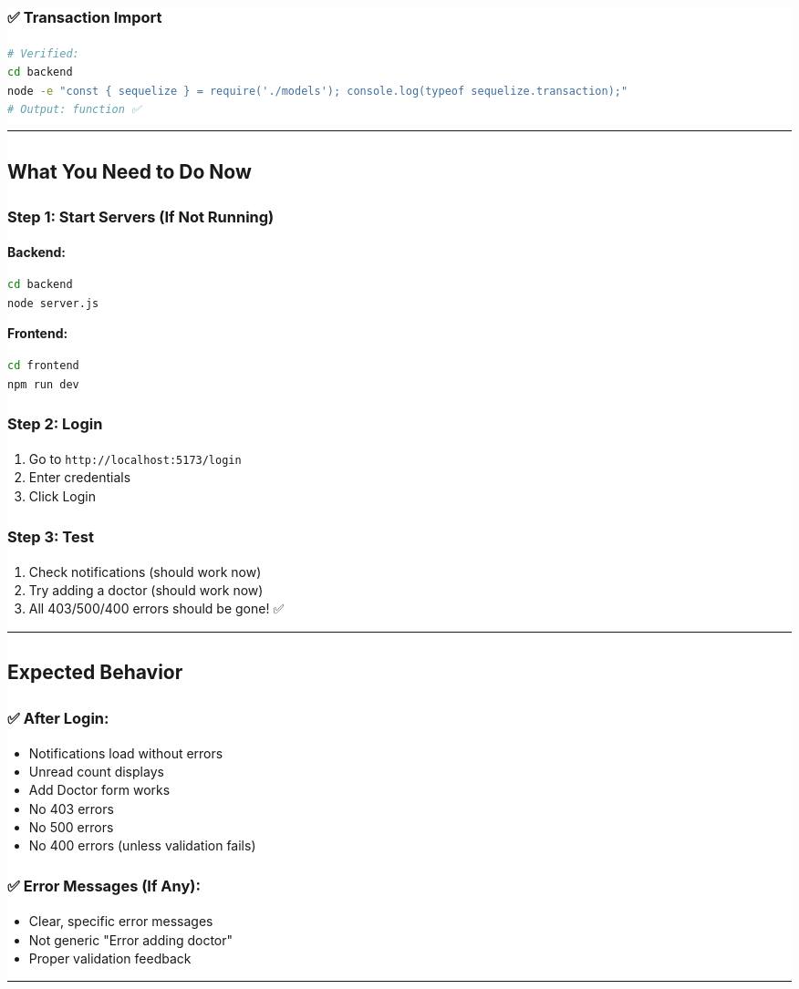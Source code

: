 ### ✅ Transaction Import
```bash
# Verified:
cd backend
node -e "const { sequelize } = require('./models'); console.log(typeof sequelize.transaction);"
# Output: function ✅
```

---

## What You Need to Do Now

### Step 1: Start Servers (If Not Running)

**Backend:**
```bash
cd backend
node server.js
```

**Frontend:**
```bash
cd frontend
npm run dev
```

### Step 2: Login

1. Go to `http://localhost:5173/login`
2. Enter credentials
3. Click Login

### Step 3: Test

1. Check notifications (should work now)
2. Try adding a doctor (should work now)
3. All 403/500/400 errors should be gone! ✅

---

## Expected Behavior

### ✅ After Login:
- Notifications load without errors
- Unread count displays
- Add Doctor form works
- No 403 errors
- No 500 errors
- No 400 errors (unless validation fails)

### ✅ Error Messages (If Any):
- Clear, specific error messages
- Not generic "Error adding doctor"
- Proper validation feedback

---
